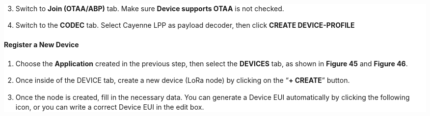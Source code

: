 3. Switch to **Join (OTAA/ABP)** tab. Make sure **Device supports OTAA** is not checked.

<rk-img
  src="/assets/images/wisblock/rak10700/quickstart/connecting-to-chirpstack/37-a.device-profile-abp-2.png"
  width="100%"
  caption="Create Device Profile - Join Settings"
/>

4. Switch to the **CODEC** tab. Select Cayenne LPP as payload decoder, then click **CREATE DEVICE-PROFILE**

<rk-img
  src="/assets/images/wisblock/rak10700/quickstart/connecting-to-chirpstack/37-a.device-profile-codec.png"
  width="100%"
  caption="Create Device Profile - Select Payload Decoder"
/>

#### Register a New Device


1. Choose the **Application** created in the previous step, then select the **DEVICES** tab, as shown in **Figure 45** and **Figure 46**.

<rk-img
  src="/assets/images/wisblock/rak10700/quickstart/connecting-to-chirpstack/38.application-available.png"
  width="100%"
  caption="List of Applications Created"
/>

<rk-img
  src="/assets/images/wisblock/rak10700/quickstart/connecting-to-chirpstack/39.application-page.png"
  width="100%"
  caption="Device Tab of an Application"
/>

2. Once inside of the DEVICE tab, create a new device (LoRa node) by clicking on the “**+ CREATE**” button. 

<rk-img
  src="/assets/images/wisblock/rak10700/quickstart/connecting-to-chirpstack/40.adding-node.png"
  width="100%"
  caption="Add a New Device at Device Tab"
/>

<rk-img
  src="/assets/images/wisblock/rak10700/quickstart/connecting-to-chirpstack/41.new-device-registration.png"
  width="100%"
  caption="New Device Registration Form"
/>

3. Once the node is created, fill in the necessary data. You can generate a Device EUI automatically by clicking the following icon, or you can write a correct Device EUI in the edit box.
